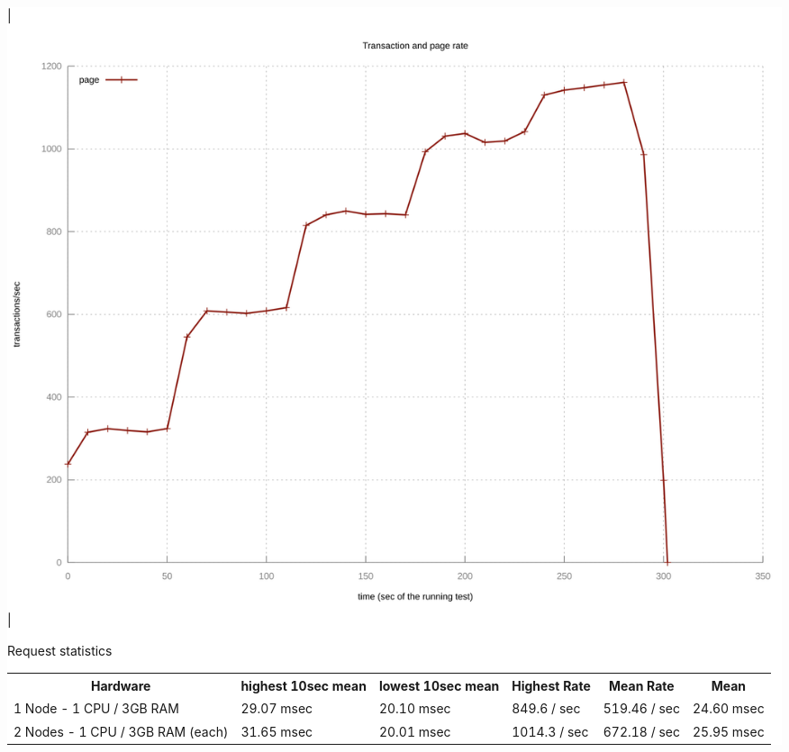 | ![Benchmark Register](images/benchmarks/registrations/2-node-2-cpu-graphes-Transactions-rate.svg) |

<table>
  <tr>
    Request statistics
  </tr>
  <tr>
    <th>Hardware</th>
    <th>highest 10sec mean</th>
    <th>lowest 10sec mean</th>
    <th>Highest Rate</th>
    <th>Mean Rate</th>
    <th>Mean</th>
  </tr>
  <tr>
    <td>1 Node - 1 CPU / 3GB RAM</td>
		<td>29.07 msec </td>
		<td>20.10 msec</td>
		<td>849.6 / sec</td>
		<td>519.46 / sec</td>
		<td>24.60 msec </td>
  </tr>
  <tr>
    <td>2 Nodes - 1 CPU / 3GB RAM (each)</td>
		<td>31.65 msec </td>
		<td>20.01 msec</td>
		<td>1014.3 / sec</td>
		<td>672.18 / sec</td>
		<td>25.95 msec </td>
  </tr>
  <tr>